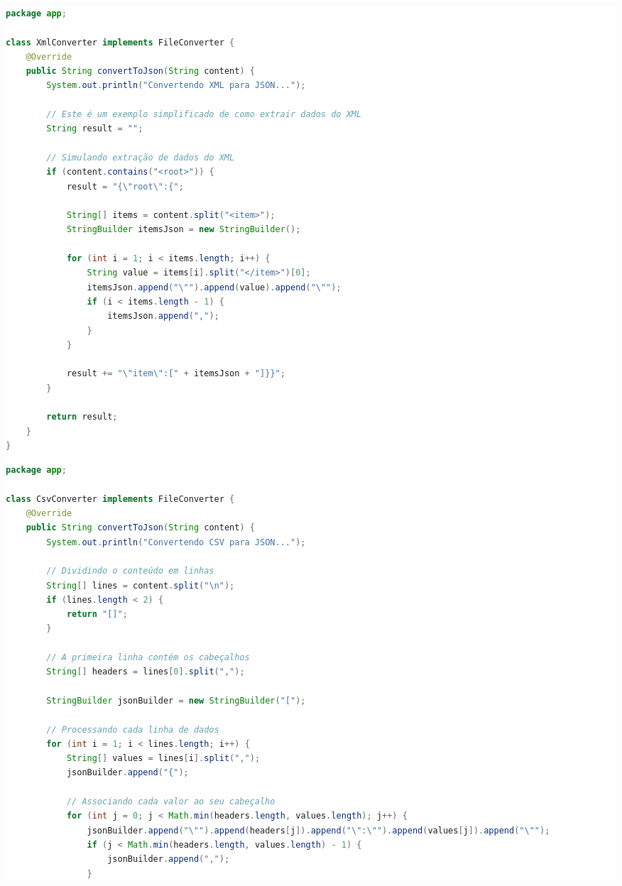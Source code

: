 ```java:app/XmlConverter.java
package app;

class XmlConverter implements FileConverter {
    @Override
    public String convertToJson(String content) {
        System.out.println("Convertendo XML para JSON...");

        // Este é um exemplo simplificado de como extrair dados do XML
        String result = "";
        
        // Simulando extração de dados do XML
        if (content.contains("<root>")) {
            result = "{\"root\":{";

            String[] items = content.split("<item>");
            StringBuilder itemsJson = new StringBuilder();
            
            for (int i = 1; i < items.length; i++) {
                String value = items[i].split("</item>")[0];
                itemsJson.append("\"").append(value).append("\"");
                if (i < items.length - 1) {
                    itemsJson.append(",");
                }
            }
            
            result += "\"item\":[" + itemsJson + "]}}";
        }
        
        return result;
    }
}
```

```java:app/CsvConverter.java
package app;

class CsvConverter implements FileConverter {
    @Override
    public String convertToJson(String content) {
        System.out.println("Convertendo CSV para JSON...");
        
        // Dividindo o conteúdo em linhas
        String[] lines = content.split("\n");
        if (lines.length < 2) {
            return "[]";
        }
        
        // A primeira linha contém os cabeçalhos
        String[] headers = lines[0].split(",");
        
        StringBuilder jsonBuilder = new StringBuilder("[");
        
        // Processando cada linha de dados
        for (int i = 1; i < lines.length; i++) {
            String[] values = lines[i].split(",");
            jsonBuilder.append("{");
            
            // Associando cada valor ao seu cabeçalho
            for (int j = 0; j < Math.min(headers.length, values.length); j++) {
                jsonBuilder.append("\"").append(headers[j]).append("\":\"").append(values[j]).append("\"");
                if (j < Math.min(headers.length, values.length) - 1) {
                    jsonBuilder.append(",");
                }
```